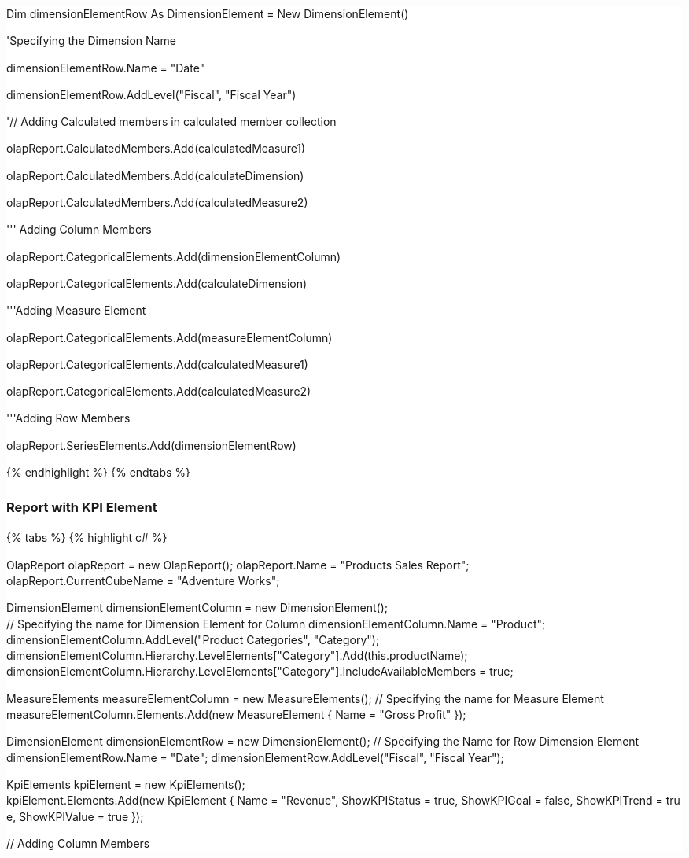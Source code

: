 Dim dimensionElementRow As DimensionElement = New DimensionElement()

'Specifying the Dimension Name

dimensionElementRow.Name = "Date"

dimensionElementRow.AddLevel("Fiscal", "Fiscal Year")





'// Adding Calculated members in calculated member collection

olapReport.CalculatedMembers.Add(calculatedMeasure1)

olapReport.CalculatedMembers.Add(calculateDimension)

olapReport.CalculatedMembers.Add(calculatedMeasure2)



''' Adding Column Members

olapReport.CategoricalElements.Add(dimensionElementColumn)

olapReport.CategoricalElements.Add(calculateDimension)

'''Adding Measure Element

olapReport.CategoricalElements.Add(measureElementColumn)

olapReport.CategoricalElements.Add(calculatedMeasure1)

olapReport.CategoricalElements.Add(calculatedMeasure2)



'''Adding Row Members

olapReport.SeriesElements.Add(dimensionElementRow)


{% endhighlight  %}
{% endtabs %}

### Report with KPI Element


{% tabs %}
{% highlight c# %}



OlapReport olapReport = new OlapReport();
olapReport.Name = "Products Sales Report";
olapReport.CurrentCubeName = "Adventure Works";

DimensionElement dimensionElementColumn = new DimensionElement();
// Specifying the name for Dimension Element for Column
dimensionElementColumn.Name = "Product";
dimensionElementColumn.AddLevel("Product Categories", "Category");
dimensionElementColumn.Hierarchy.LevelElements["Category"].Add(this.productName);
dimensionElementColumn.Hierarchy.LevelElements["Category"].IncludeAvailableMembers = true;

MeasureElements measureElementColumn = new MeasureElements();
// Specifying the name for Measure Element
measureElementColumn.Elements.Add(new MeasureElement { Name = "Gross Profit" });

DimensionElement dimensionElementRow = new DimensionElement();
// Specifying the Name for Row Dimension Element
dimensionElementRow.Name = "Date";
dimensionElementRow.AddLevel("Fiscal", "Fiscal Year");

KpiElements kpiElement = new KpiElements();
kpiElement.Elements.Add(new KpiElement { Name = "Revenue", ShowKPIStatus = true, ShowKPIGoal = false, ShowKPITrend = true, ShowKPIValue = true });

// Adding Column Members